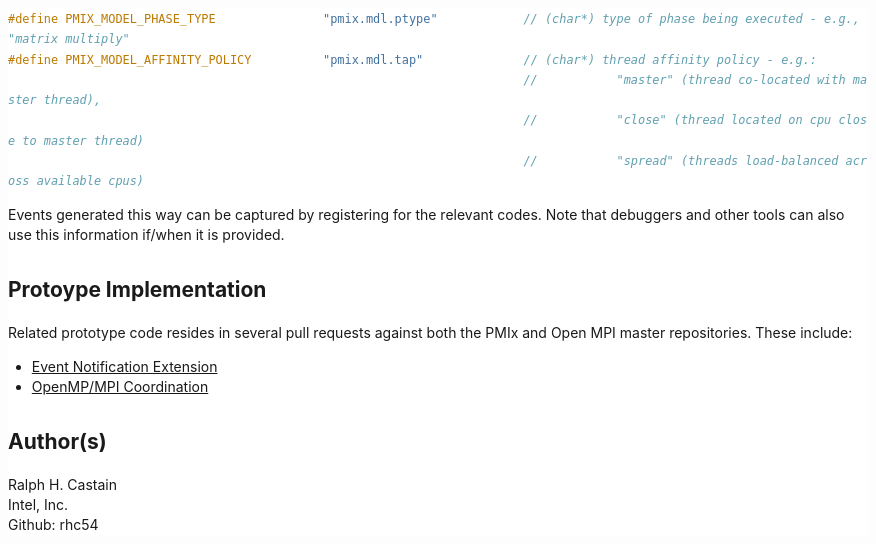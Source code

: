 ```c
#define PMIX_MODEL_PHASE_TYPE               "pmix.mdl.ptype"            // (char*) type of phase being executed - e.g., "matrix multiply"
#define PMIX_MODEL_AFFINITY_POLICY          "pmix.mdl.tap"              // (char*) thread affinity policy - e.g.:
                                                                        //           "master" (thread co-located with master thread),
                                                                        //           "close" (thread located on cpu close to master thread)
                                                                        //           "spread" (threads load-balanced across available cpus)
```
Events generated this way can be captured by registering for the relevant codes. Note that debuggers and other tools can also use this information if/when it is provided.

## Protoype Implementation
Related prototype code resides in several pull requests against both the PMIx and Open MPI master repositories. These include:

* [Event Notification Extension](https://github.com/pmix/RFCs/pull/18)
* [OpenMP/MPI Coordination](https://github.com/pmix/pmix/pull/450)


## Author(s)
Ralph H. Castain  
Intel, Inc.  
Github: rhc54
